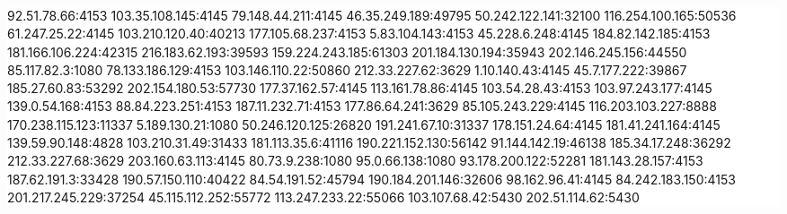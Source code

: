 92.51.78.66:4153
103.35.108.145:4145
79.148.44.211:4145
46.35.249.189:49795
50.242.122.141:32100
116.254.100.165:50536
61.247.25.22:4145
103.210.120.40:40213
177.105.68.237:4153
5.83.104.143:4153
45.228.6.248:4145
184.82.142.185:4153
181.166.106.224:42315
216.183.62.193:39593
159.224.243.185:61303
201.184.130.194:35943
202.146.245.156:44550
85.117.82.3:1080
78.133.186.129:4153
103.146.110.22:50860
212.33.227.62:3629
1.10.140.43:4145
45.7.177.222:39867
185.27.60.83:53292
202.154.180.53:57730
177.37.162.57:4145
113.161.78.86:4145
103.54.28.43:4153
103.97.243.177:4145
139.0.54.168:4153
88.84.223.251:4153
187.11.232.71:4153
177.86.64.241:3629
85.105.243.229:4145
116.203.103.227:8888
170.238.115.123:11337
5.189.130.21:1080
50.246.120.125:26820
191.241.67.10:31337
178.151.24.64:4145
181.41.241.164:4145
139.59.90.148:4828
103.210.31.49:31433
181.113.35.6:41116
190.221.152.130:56142
91.144.142.19:46138
185.34.17.248:36292
212.33.227.68:3629
203.160.63.113:4145
80.73.9.238:1080
95.0.66.138:1080
93.178.200.122:52281
181.143.28.157:4153
187.62.191.3:33428
190.57.150.110:40422
84.54.191.52:45794
190.184.201.146:32606
98.162.96.41:4145
84.242.183.150:4153
201.217.245.229:37254
45.115.112.252:55772
113.247.233.22:55066
103.107.68.42:5430
202.51.114.62:5430